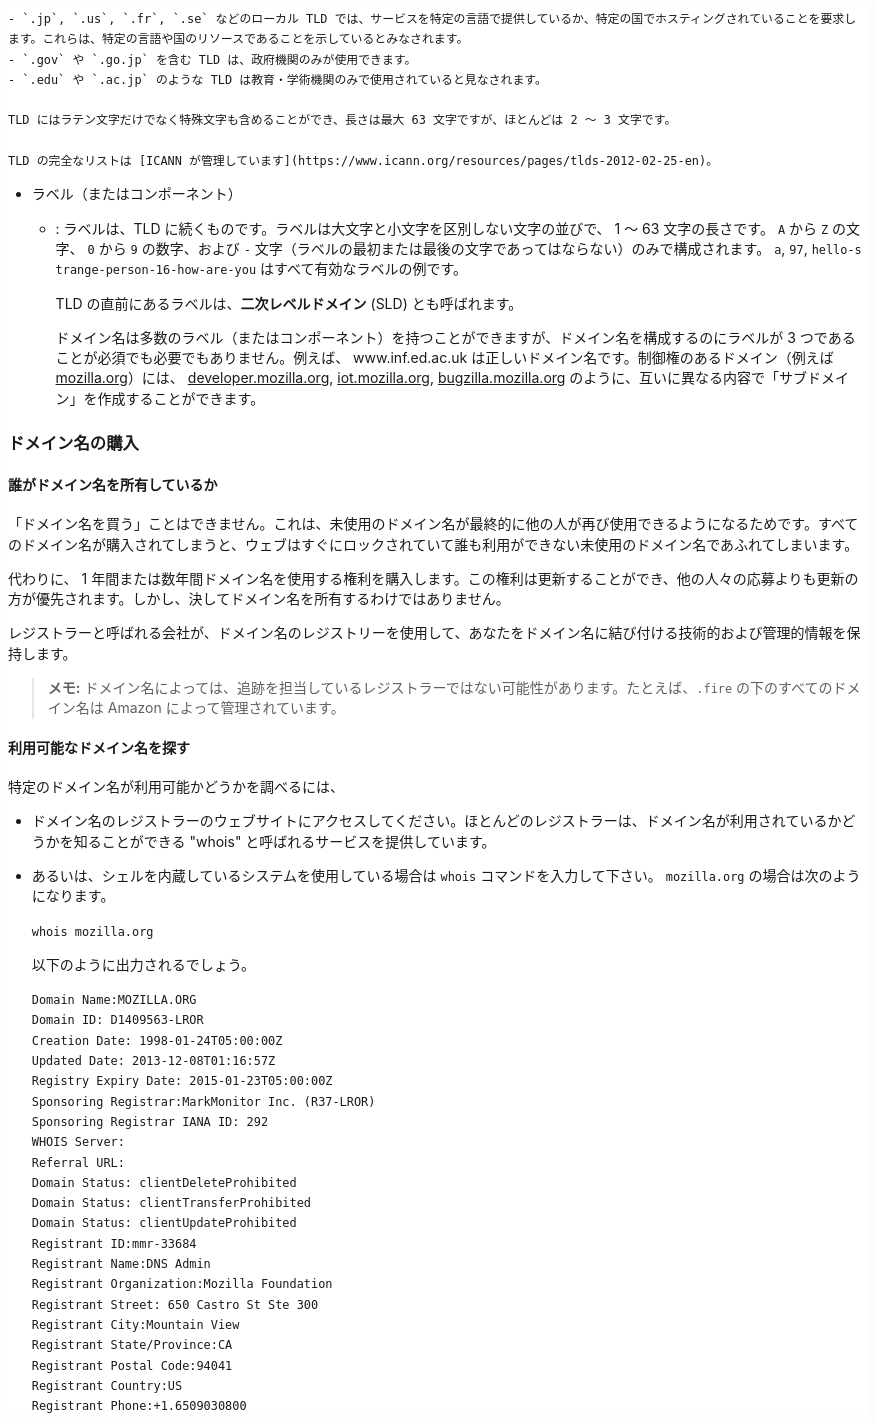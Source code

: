     - `.jp`, `.us`, `.fr`, `.se` などのローカル TLD では、サービスを特定の言語で提供しているか、特定の国でホスティングされていることを要求します。これらは、特定の言語や国のリソースであることを示しているとみなされます。
    - `.gov` や `.go.jp` を含む TLD は、政府機関のみが使用できます。
    - `.edu` や `.ac.jp` のような TLD は教育・学術機関のみで使用されていると見なされます。

    TLD にはラテン文字だけでなく特殊文字も含めることができ、長さは最大 63 文字ですが、ほとんどは 2 〜 3 文字です。

    TLD の完全なリストは [ICANN が管理しています](https://www.icann.org/resources/pages/tlds-2012-02-25-en)。

- ラベル（またはコンポーネント）

  - : ラベルは、TLD に続くものです。ラベルは大文字と小文字を区別しない文字の並びで、 1 ～ 63 文字の長さです。 `A` から `Z` の文字、 `0` から `9` の数字、および `-` 文字（ラベルの最初または最後の文字であってはならない）のみで構成されます。 `a`, `97`, `hello-strange-person-16-how-are-you` はすべて有効なラベルの例です。

    TLD の直前にあるラベルは、**二次レベルドメイン** (SLD) とも呼ばれます。

    ドメイン名は多数のラベル（またはコンポーネント）を持つことができますが、ドメイン名を構成するのにラベルが 3 つであることが必須でも必要でもありません。例えば、 www\.inf.ed.ac.uk は正しいドメイン名です。制御権のあるドメイン（例えば [mozilla.org](https://www.mozilla.org/en-US/)）には、 [developer.mozilla.org](/), [iot.mozilla.org](https://iot.mozilla.org/), [bugzilla.mozilla.org](https://bugzilla.mozilla.org) のように、互いに異なる内容で「サブドメイン」を作成することができます。

### ドメイン名の購入

#### 誰がドメイン名を所有しているか

「ドメイン名を買う」ことはできません。これは、未使用のドメイン名が最終的に他の人が再び使用できるようになるためです。すべてのドメイン名が購入されてしまうと、ウェブはすぐにロックされていて誰も利用ができない未使用のドメイン名であふれてしまいます。

代わりに、 1 年間または数年間ドメイン名を使用する権利を購入します。この権利は更新することができ、他の人々の応募よりも更新の方が優先されます。しかし、決してドメイン名を所有するわけではありません。

レジストラーと呼ばれる会社が、ドメイン名のレジストリーを使用して、あなたをドメイン名に結び付ける技術的および管理的情報を保持します。

> **メモ:** ドメイン名によっては、追跡を担当しているレジストラーではない可能性があります。たとえば、`.fire` の下のすべてのドメイン名は Amazon によって管理されています。

#### 利用可能なドメイン名を探す

特定のドメイン名が利用可能かどうかを調べるには、

- ドメイン名のレジストラーのウェブサイトにアクセスしてください。ほとんどのレジストラーは、ドメイン名が利用されているかどうかを知ることができる "whois" と呼ばれるサービスを提供しています。
- あるいは、シェルを内蔵しているシステムを使用している場合は `whois` コマンドを入力して下さい。 `mozilla.org` の場合は次のようになります。

  ```bash
  whois mozilla.org
  ```

  以下のように出力されるでしょう。

  ```plain
  Domain Name:MOZILLA.ORG
  Domain ID: D1409563-LROR
  Creation Date: 1998-01-24T05:00:00Z
  Updated Date: 2013-12-08T01:16:57Z
  Registry Expiry Date: 2015-01-23T05:00:00Z
  Sponsoring Registrar:MarkMonitor Inc. (R37-LROR)
  Sponsoring Registrar IANA ID: 292
  WHOIS Server:
  Referral URL:
  Domain Status: clientDeleteProhibited
  Domain Status: clientTransferProhibited
  Domain Status: clientUpdateProhibited
  Registrant ID:mmr-33684
  Registrant Name:DNS Admin
  Registrant Organization:Mozilla Foundation
  Registrant Street: 650 Castro St Ste 300
  Registrant City:Mountain View
  Registrant State/Province:CA
  Registrant Postal Code:94041
  Registrant Country:US
  Registrant Phone:+1.6509030800
  ```